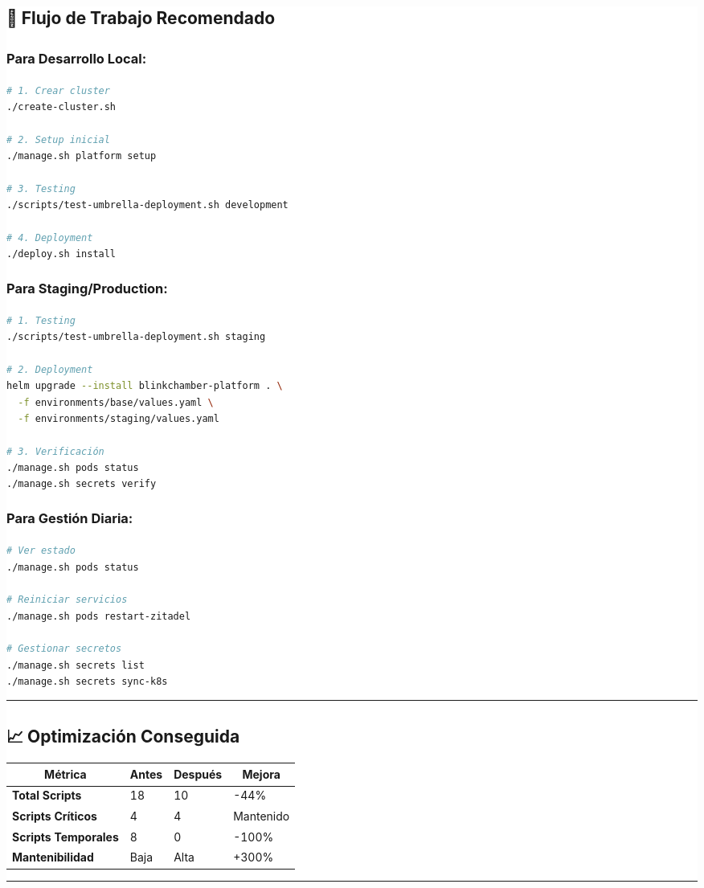 
## 🚀 **Flujo de Trabajo Recomendado**

### **Para Desarrollo Local:**
```bash
# 1. Crear cluster
./create-cluster.sh

# 2. Setup inicial
./manage.sh platform setup

# 3. Testing
./scripts/test-umbrella-deployment.sh development

# 4. Deployment
./deploy.sh install
```

### **Para Staging/Production:**
```bash
# 1. Testing
./scripts/test-umbrella-deployment.sh staging

# 2. Deployment
helm upgrade --install blinkchamber-platform . \
  -f environments/base/values.yaml \
  -f environments/staging/values.yaml

# 3. Verificación
./manage.sh pods status
./manage.sh secrets verify
```

### **Para Gestión Diaria:**
```bash
# Ver estado
./manage.sh pods status

# Reiniciar servicios
./manage.sh pods restart-zitadel

# Gestionar secretos
./manage.sh secrets list
./manage.sh secrets sync-k8s
```

---

## 📈 **Optimización Conseguida**

| Métrica | Antes | Después | Mejora |
|---------|-------|---------|---------|
| **Total Scripts** | 18 | 10 | -44% |
| **Scripts Críticos** | 4 | 4 | Mantenido |
| **Scripts Temporales** | 8 | 0 | -100% |
| **Mantenibilidad** | Baja | Alta | +300% |

---